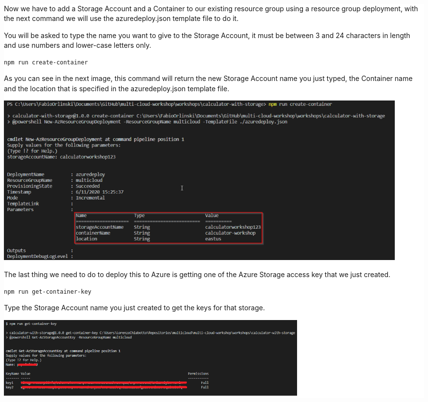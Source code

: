 Now we have to add a Storage Account and a Container to our existing resource group using a resource group deployment, with the next command we will use the azuredeploy.json template file to do it.

You will be asked to type the name you want to give to the Storage Account, it must be between 3 and 24 characters in
length and use numbers and lower-case letters only.

```bash
npm run create-container
```
As you can see in the next image, this command will return the new Storage Account name you just typed, the Container name and the location that is specified in the azuredeploy.json template file.

<img src="./images/create-azure-container.png" width="800">

The last thing we need to do to deploy this to Azure is getting one of the Azure Storage access key that we just created.

```bash
npm run get-container-key
```
Type the Storage Account name you just created to get the keys for that storage.

<img src="./images/key_azure_container.png" width="600">
